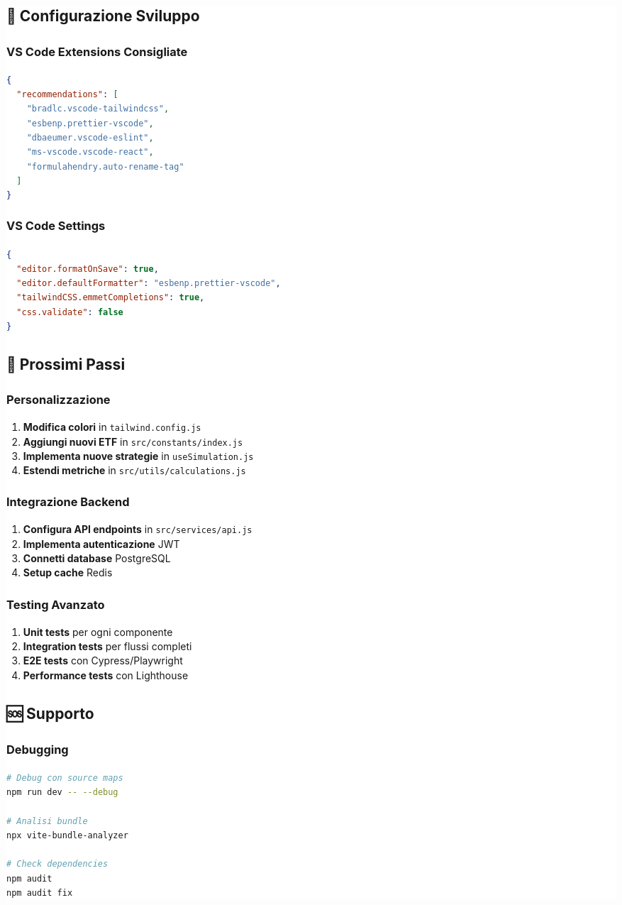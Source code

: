 ## 📝 Configurazione Sviluppo

### **VS Code Extensions Consigliate**
```json
{
  "recommendations": [
    "bradlc.vscode-tailwindcss",
    "esbenp.prettier-vscode",
    "dbaeumer.vscode-eslint",
    "ms-vscode.vscode-react",
    "formulahendry.auto-rename-tag"
  ]
}
```

### **VS Code Settings**
```json
{
  "editor.formatOnSave": true,
  "editor.defaultFormatter": "esbenp.prettier-vscode",
  "tailwindCSS.emmetCompletions": true,
  "css.validate": false
}
```

## 🎯 Prossimi Passi

### **Personalizzazione**
1. **Modifica colori** in `tailwind.config.js`
2. **Aggiungi nuovi ETF** in `src/constants/index.js`
3. **Implementa nuove strategie** in `useSimulation.js`
4. **Estendi metriche** in `src/utils/calculations.js`

### **Integrazione Backend**
1. **Configura API endpoints** in `src/services/api.js`
2. **Implementa autenticazione** JWT
3. **Connetti database** PostgreSQL
4. **Setup cache** Redis

### **Testing Avanzato**
1. **Unit tests** per ogni componente
2. **Integration tests** per flussi completi
3. **E2E tests** con Cypress/Playwright
4. **Performance tests** con Lighthouse

## 🆘 Supporto

### **Debugging**
```bash
# Debug con source maps
npm run dev -- --debug

# Analisi bundle
npx vite-bundle-analyzer

# Check dependencies
npm audit
npm audit fix
```
